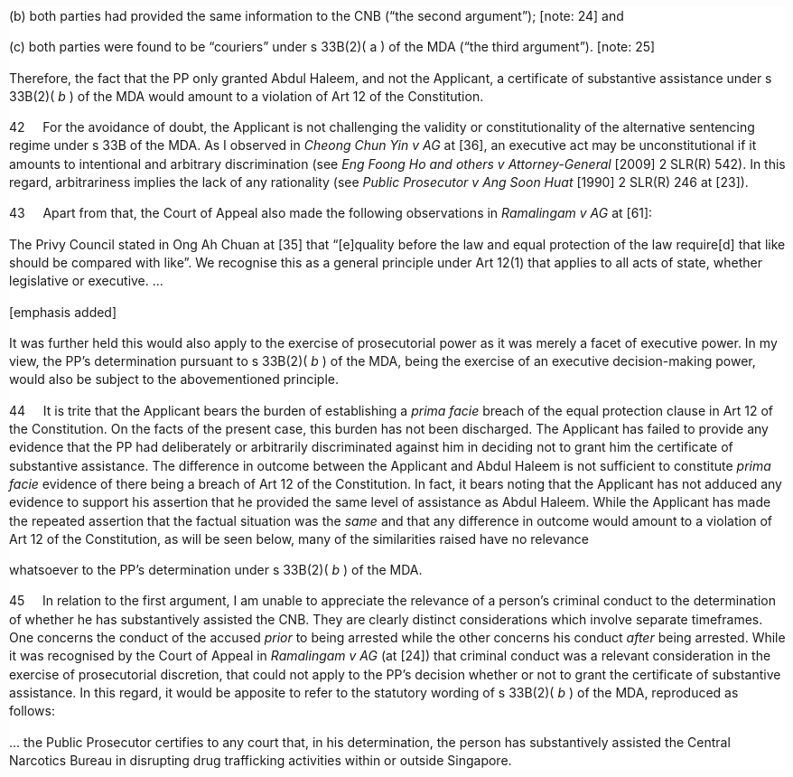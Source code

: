  (b) both parties had provided the same information to the CNB (“the second argument”); [note: 24] and 

 (c) both parties were found to be “couriers” under s 33B(2)( a ) of the MDA (“the third argument”). [note: 25] 

Therefore, the fact that the PP only granted Abdul Haleem, and not the Applicant, a certificate of substantive assistance under s 33B(2)( _b_ ) of the MDA would amount to a violation of Art 12 of the Constitution. 

42     For the avoidance of doubt, the Applicant is not challenging the validity or constitutionality of the alternative sentencing regime under s 33B of the MDA. As I observed in _Cheong Chun Yin v AG_ at [36], an executive act may be unconstitutional if it amounts to intentional and arbitrary discrimination (see _Eng Foong Ho and others v Attorney-General_ <span class="citation">[2009] 2 SLR(R) 542</span>). In this regard, arbitrariness implies the lack of any rationality (see _Public Prosecutor v Ang Soon Huat_ <span class="citation">[1990] 2 SLR(R) 246</span> at [23]). 

43     Apart from that, the Court of Appeal also made the following observations in _Ramalingam v AG_ at [61]: 

 The Privy Council stated in Ong Ah Chuan at [35] that “[e]quality before the law and equal protection of the law require[d] that like should be compared with like”. We recognise this as a general principle under Art 12(1) that applies to all acts of state, whether legislative or executive. ... 

 [emphasis added] 

It was further held this would also apply to the exercise of prosecutorial power as it was merely a facet of executive power. In my view, the PP’s determination pursuant to s 33B(2)( _b_ ) of the MDA, being the exercise of an executive decision-making power, would also be subject to the abovementioned principle. 

44     It is trite that the Applicant bears the burden of establishing a _prima facie_ breach of the equal protection clause in Art 12 of the Constitution. On the facts of the present case, this burden has not been discharged. The Applicant has failed to provide any evidence that the PP had deliberately or arbitrarily discriminated against him in deciding not to grant him the certificate of substantive assistance. The difference in outcome between the Applicant and Abdul Haleem is not sufficient to constitute _prima facie_ evidence of there being a breach of Art 12 of the Constitution. In fact, it bears noting that the Applicant has not adduced any evidence to support his assertion that he provided the same level of assistance as Abdul Haleem. While the Applicant has made the repeated assertion that the factual situation was the _same_ and that any difference in outcome would amount to a violation of Art 12 of the Constitution, as will be seen below, many of the similarities raised have no relevance 


whatsoever to the PP’s determination under s 33B(2)( _b_ ) of the MDA. 

45     In relation to the first argument, I am unable to appreciate the relevance of a person’s criminal conduct to the determination of whether he has substantively assisted the CNB. They are clearly distinct considerations which involve separate timeframes. One concerns the conduct of the accused _prior_ to being arrested while the other concerns his conduct _after_ being arrested. While it was recognised by the Court of Appeal in _Ramalingam v AG_ (at [24]) that criminal conduct was a relevant consideration in the exercise of prosecutorial discretion, that could not apply to the PP’s decision whether or not to grant the certificate of substantive assistance. In this regard, it would be apposite to refer to the statutory wording of s 33B(2)( _b_ ) of the MDA, reproduced as follows: 

 ... the Public Prosecutor certifies to any court that, in his determination, the person has substantively assisted the Central Narcotics Bureau in disrupting drug trafficking activities within or outside Singapore. 
